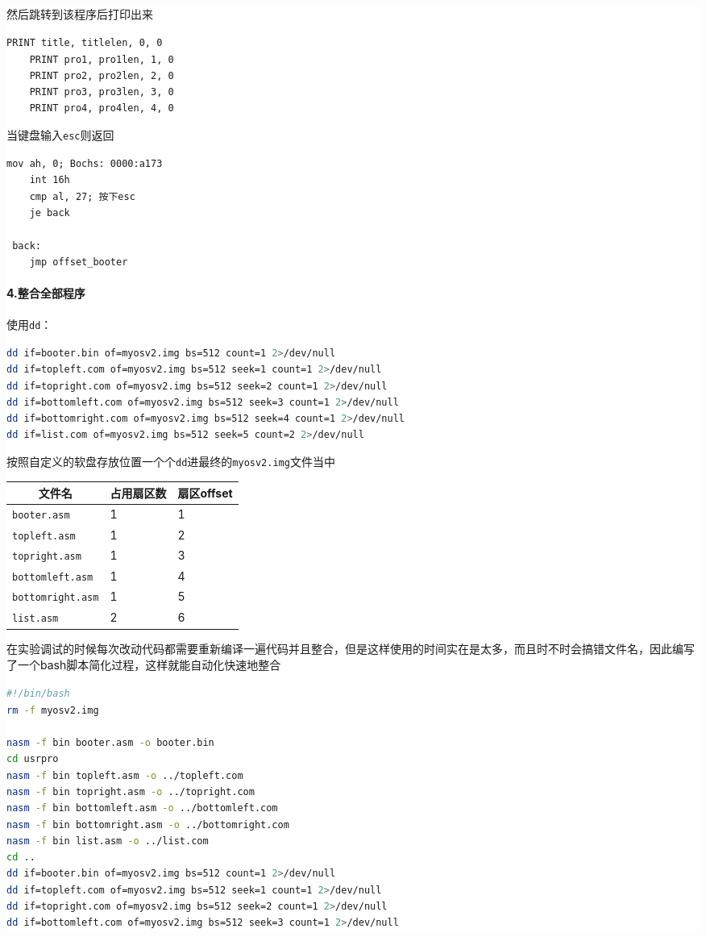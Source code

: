 然后跳转到该程序后打印出来

```assembly
PRINT title, titlelen, 0, 0
    PRINT pro1, pro1len, 1, 0
    PRINT pro2, pro2len, 2, 0
    PRINT pro3, pro3len, 3, 0
    PRINT pro4, pro4len, 4, 0
```

当键盘输入`esc`则返回

```assembly
mov ah, 0; Bochs: 0000:a173
    int 16h
    cmp al, 27; 按下esc
    je back
    
 back:
    jmp offset_booter
```



#### 4.整合全部程序

使用`dd`：

```bash
dd if=booter.bin of=myosv2.img bs=512 count=1 2>/dev/null
dd if=topleft.com of=myosv2.img bs=512 seek=1 count=1 2>/dev/null
dd if=topright.com of=myosv2.img bs=512 seek=2 count=1 2>/dev/null
dd if=bottomleft.com of=myosv2.img bs=512 seek=3 count=1 2>/dev/null
dd if=bottomright.com of=myosv2.img bs=512 seek=4 count=1 2>/dev/null
dd if=list.com of=myosv2.img bs=512 seek=5 count=2 2>/dev/null
```

按照自定义的软盘存放位置一个个`dd`进最终的`myosv2.img`文件当中

| 文件名            | 占用扇区数 | 扇区offset |
| ----------------- | ---------- | ---------- |
| `booter.asm`      | 1          | 1          |
| `topleft.asm`     | 1          | 2          |
| `topright.asm`    | 1          | 3          |
| `bottomleft.asm`  | 1          | 4          |
| `bottomright.asm` | 1          | 5          |
| `list.asm`        | 2          | 6          |

在实验调试的时候每次改动代码都需要重新编译一遍代码并且整合，但是这样使用的时间实在是太多，而且时不时会搞错文件名，因此编写了一个bash脚本简化过程，这样就能自动化快速地整合

```bash
#!/bin/bash
rm -f myosv2.img

nasm -f bin booter.asm -o booter.bin
cd usrpro
nasm -f bin topleft.asm -o ../topleft.com
nasm -f bin topright.asm -o ../topright.com
nasm -f bin bottomleft.asm -o ../bottomleft.com
nasm -f bin bottomright.asm -o ../bottomright.com
nasm -f bin list.asm -o ../list.com
cd ..
dd if=booter.bin of=myosv2.img bs=512 count=1 2>/dev/null
dd if=topleft.com of=myosv2.img bs=512 seek=1 count=1 2>/dev/null
dd if=topright.com of=myosv2.img bs=512 seek=2 count=1 2>/dev/null
dd if=bottomleft.com of=myosv2.img bs=512 seek=3 count=1 2>/dev/null
```